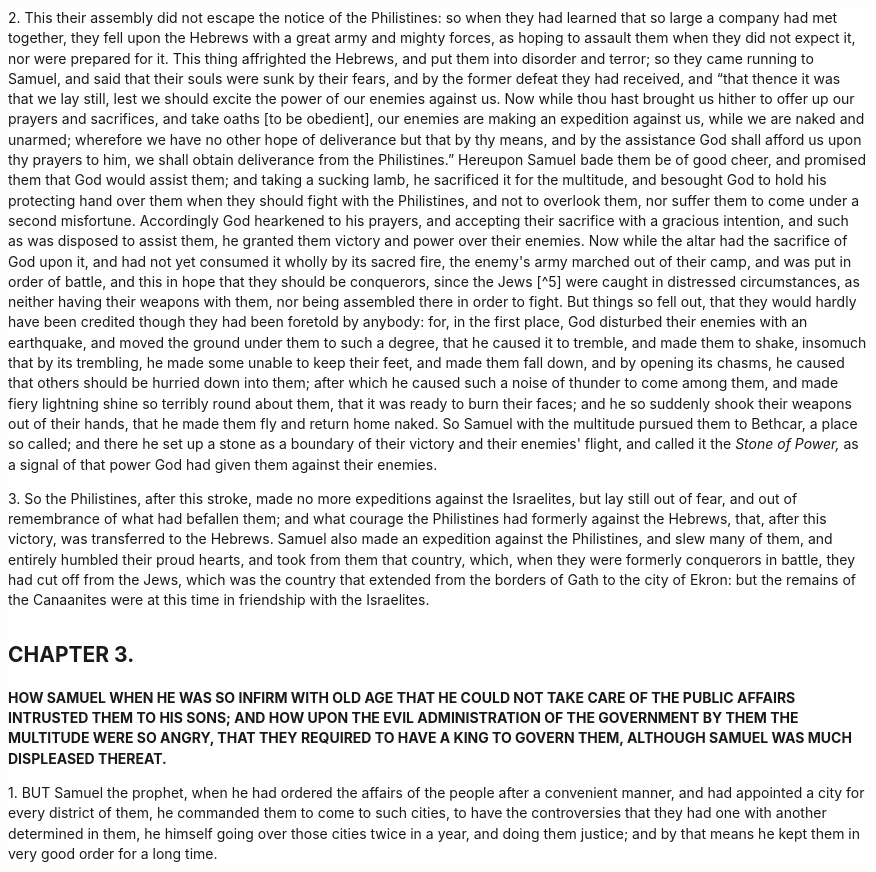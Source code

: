 <a id="v2_2"></a>2\. This their assembly did not escape the notice of the Philistines: so when they had learned that so large a company had met together, they fell upon the Hebrews with a great army and mighty forces, as hoping to assault them when they did not expect it, nor were prepared for it. This thing affrighted the Hebrews, and put them into disorder and terror; so they came running to Samuel, and said that their souls were sunk by their fears, and by the former defeat they had received, and “that thence it was that we lay still, lest we should excite the power of our enemies against us. Now while thou hast brought us hither to offer up our prayers and sacrifices, and take oaths \[to be obedient\], our enemies are making an expedition against us, while we are naked and unarmed; wherefore we have no other hope of deliverance but that by thy means, and by the assistance God shall afford us upon thy prayers to him, we shall obtain deliverance from the Philistines.” Hereupon Samuel bade them be of good cheer, and promised them that God would assist them; and taking a sucking lamb, he sacrificed it for the multitude, and besought God to hold his protecting hand over them when they should fight with the Philistines, and not to overlook them, nor suffer them to come under a second misfortune. Accordingly God hearkened to his prayers, and accepting their sacrifice with a gracious intention, and such as was disposed to assist them, he granted them victory and power over their enemies. Now while the altar had the sacrifice of God upon it, and had not yet consumed it wholly by its sacred fire, the enemy's army marched out of their camp, and was put in order of battle, and this in hope that they should be conquerors, since the Jews [^5] were caught in distressed circumstances, as neither having their weapons with them, nor being assembled there in order to fight. But things so fell out, that they would hardly have been credited though they had been foretold by anybody: for, in the first place, God disturbed their enemies with an earthquake, and moved the ground under them to such a degree, that he caused it to tremble, and made them to shake, insomuch that by its trembling, he made some unable to keep their feet, and made them fall down, and by opening its chasms, he caused that others should be hurried down into them; after which he caused such a noise of thunder to come among them, and made fiery lightning shine so terribly round about them, that it was ready to burn their faces; and he so suddenly shook their weapons out of their hands, that he made them fly and return home naked. So Samuel with the multitude pursued them to Bethcar, a place so called; and there he set up a stone as a boundary of their victory and their enemies' flight, and called it the _Stone of Power,_ as a signal of that power God had given them against their enemies.

<a id="v2_3"></a>3\. So the Philistines, after this stroke, made no more expeditions against the Israelites, but lay still out of fear, and out of remembrance of what had befallen them; and what courage the Philistines had formerly against the Hebrews, that, after this victory, was transferred to the Hebrews. Samuel also made an expedition against the Philistines, and slew many of them, and entirely humbled their proud hearts, and took from them that country, which, when they were formerly conquerors in battle, they had cut off from the Jews, which was the country that extended from the borders of Gath to the city of Ekron: but the remains of the Canaanites were at this time in friendship with the Israelites.

## CHAPTER 3.

**HOW SAMUEL WHEN HE WAS SO INFIRM WITH OLD AGE THAT HE COULD NOT TAKE CARE OF THE PUBLIC AFFAIRS INTRUSTED THEM TO HIS SONS; AND HOW UPON THE EVIL ADMINISTRATION OF THE GOVERNMENT BY THEM THE MULTITUDE WERE SO ANGRY, THAT THEY REQUIRED TO HAVE A KING TO GOVERN THEM, ALTHOUGH SAMUEL WAS MUCH DISPLEASED THEREAT.**

<a id="v3_1"></a>1\. BUT Samuel the prophet, when he had ordered the affairs of the people after a convenient manner, and had appointed a city for every district of them, he commanded them to come to such cities, to have the controversies that they had one with another determined in them, he himself going over those cities twice in a year, and doing them justice; and by that means he kept them in very good order for a long time.
